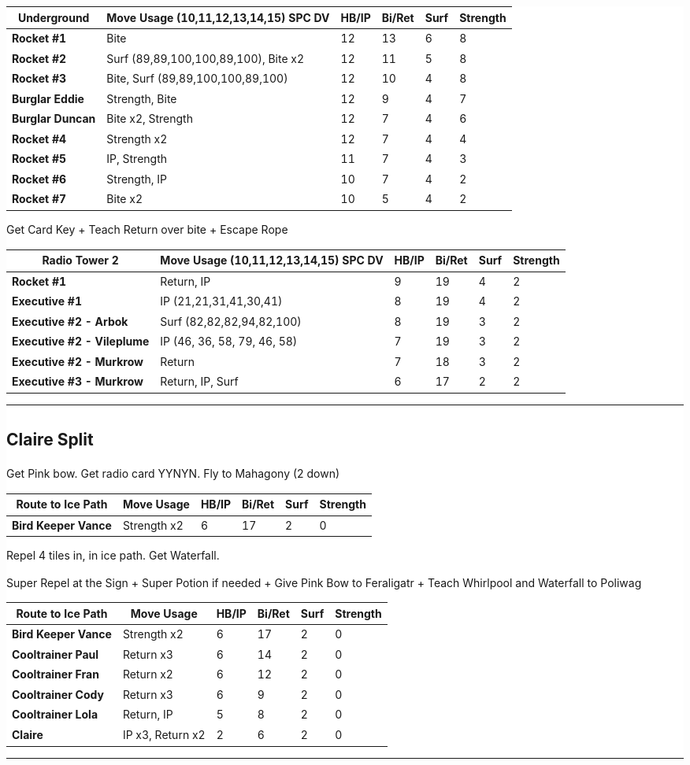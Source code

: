 | Underground        | Move Usage (10,11,12,13,14,15) SPC DV | HB/IP | Bi/Ret | Surf | Strength |
| ------------------ | ------------------------------------- |------ | ------ | ---- | -------- |
| **Rocket #1**      | Bite                                  | 12    | 13     | 6    | 8        | 
| **Rocket #2**      | Surf (89,89,100,100,89,100), Bite x2  | 12    | 11     | 5    | 8        | 
| **Rocket #3**      | Bite, Surf (89,89,100,100,89,100)     | 12    | 10     | 4    | 8        | 
| **Burglar Eddie**  | Strength, Bite                        | 12    | 9      | 4    | 7        | 
| **Burglar Duncan** | Bite x2, Strength                     | 12    | 7      | 4    | 6        | 
| **Rocket #4**      | Strength x2                           | 12    | 7      | 4    | 4        | 
| **Rocket #5**      | IP, Strength                          | 11    | 7      | 4    | 3        | 
| **Rocket #6**      | Strength, IP                          | 10    | 7      | 4    | 2        | 
| **Rocket #7**      | Bite x2                               | 10    | 5      | 4    | 2        | 

Get Card Key + Teach Return over bite + Escape Rope


| Radio Tower 2                | Move Usage (10,11,12,13,14,15) SPC DV | HB/IP | Bi/Ret | Surf | Strength |
| ---------------------------- | ------------------------------------- |------ | ------ | ---- | -------- |
| **Rocket #1**                | Return, IP                            | 9     | 19     | 4    | 2        | 
| **Executive #1**             | IP (21,21,31,41,30,41)                | 8     | 19     | 4    | 2        | 
| **Executive #2 - Arbok**     | Surf (82,82,82,94,82,100)             | 8     | 19     | 3    | 2        | 
| **Executive #2 - Vileplume** | IP (46, 36, 58, 79, 46, 58)           | 7     | 19     | 3    | 2        | 
| **Executive #2 - Murkrow**   | Return                                | 7     | 18     | 3    | 2        | 
| **Executive #3 - Murkrow**   | Return, IP, Surf                      | 6     | 17     | 2    | 2        | 

---

## Claire Split

Get Pink bow. Get radio card YYNYN. Fly to Mahagony (2 down)

| Route to Ice Path     | Move Usage  | HB/IP | Bi/Ret | Surf | Strength |
| --------------------- | ----------- |------ | ------ | ---- | -------- |
| **Bird Keeper Vance** | Strength x2 | 6     | 17     | 2    | 0        | 

Repel 4 tiles in, in ice path. Get Waterfall.

Super Repel at the Sign + Super Potion if needed + Give Pink Bow to Feraligatr + Teach Whirlpool and Waterfall to Poliwag

| Route to Ice Path     | Move Usage       | HB/IP | Bi/Ret | Surf | Strength |
| --------------------- | ---------------- |------ | ------ | ---- | -------- |
| **Bird Keeper Vance** | Strength x2      | 6     | 17     | 2    | 0        | 
| **Cooltrainer Paul**  | Return x3        | 6     | 14     | 2    | 0        |
| **Cooltrainer Fran**  | Return x2        | 6     | 12     | 2    | 0        |
| **Cooltrainer Cody**  | Return x3        | 6     | 9      | 2    | 0        |
| **Cooltrainer Lola**  | Return, IP       | 5     | 8      | 2    | 0        |
| **Claire**            | IP x3, Return x2 | 2     | 6      | 2    | 0        |

---